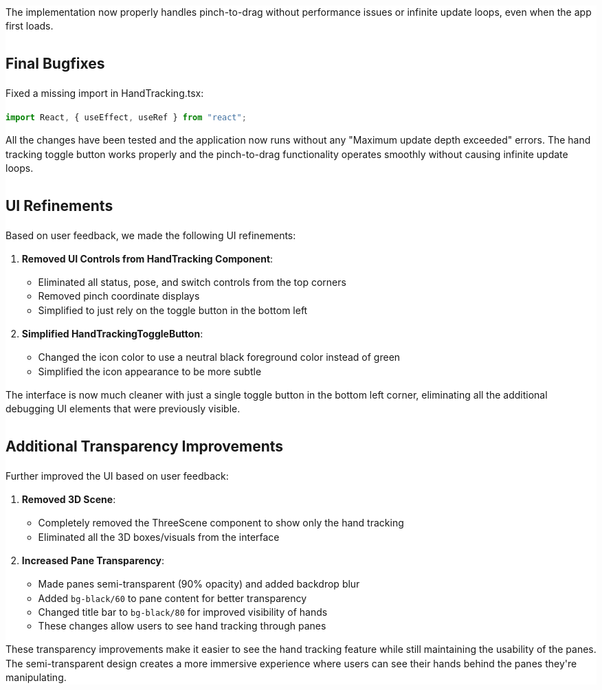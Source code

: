 The implementation now properly handles pinch-to-drag without performance issues or infinite update loops, even when the app first loads.

## Final Bugfixes

Fixed a missing import in HandTracking.tsx:

```typescript
import React, { useEffect, useRef } from "react";
```

All the changes have been tested and the application now runs without any "Maximum update depth exceeded" errors. The hand tracking toggle button works properly and the pinch-to-drag functionality operates smoothly without causing infinite update loops.

## UI Refinements

Based on user feedback, we made the following UI refinements:

1. **Removed UI Controls from HandTracking Component**:

   - Eliminated all status, pose, and switch controls from the top corners
   - Removed pinch coordinate displays
   - Simplified to just rely on the toggle button in the bottom left

2. **Simplified HandTrackingToggleButton**:
   - Changed the icon color to use a neutral black foreground color instead of green
   - Simplified the icon appearance to be more subtle

The interface is now much cleaner with just a single toggle button in the bottom left corner, eliminating all the additional debugging UI elements that were previously visible.

## Additional Transparency Improvements

Further improved the UI based on user feedback:

1. **Removed 3D Scene**:

   - Completely removed the ThreeScene component to show only the hand tracking
   - Eliminated all the 3D boxes/visuals from the interface

2. **Increased Pane Transparency**:
   - Made panes semi-transparent (90% opacity) and added backdrop blur
   - Added `bg-black/60` to pane content for better transparency
   - Changed title bar to `bg-black/80` for improved visibility of hands
   - These changes allow users to see hand tracking through panes

These transparency improvements make it easier to see the hand tracking feature while still maintaining the usability of the panes. The semi-transparent design creates a more immersive experience where users can see their hands behind the panes they're manipulating.
